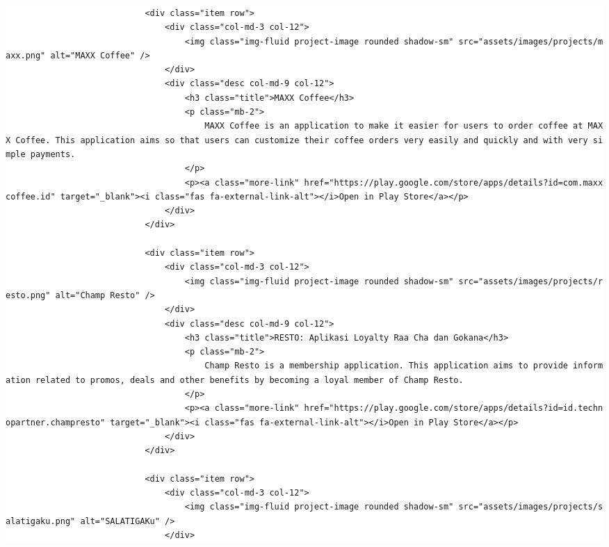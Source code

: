                                 
                                <div class="item row">
                                    <div class="col-md-3 col-12">
                                        <img class="img-fluid project-image rounded shadow-sm" src="assets/images/projects/maxx.png" alt="MAXX Coffee" />
                                    </div>
                                    <div class="desc col-md-9 col-12">
                                        <h3 class="title">MAXX Coffee</h3>
                                        <p class="mb-2">
                                            MAXX Coffee is an application to make it easier for users to order coffee at MAXX Coffee. This application aims so that users can customize their coffee orders very easily and quickly and with very simple payments.
                                        </p>
                                        <p><a class="more-link" href="https://play.google.com/store/apps/details?id=com.maxxcoffee.id" target="_blank"><i class="fas fa-external-link-alt"></i>Open in Play Store</a></p>
                                    </div>
                                </div>

                                <div class="item row">
                                    <div class="col-md-3 col-12">
                                        <img class="img-fluid project-image rounded shadow-sm" src="assets/images/projects/resto.png" alt="Champ Resto" />
                                    </div>
                                    <div class="desc col-md-9 col-12">
                                        <h3 class="title">RESTO: Aplikasi Loyalty Raa Cha dan Gokana</h3>
                                        <p class="mb-2">
                                            Champ Resto is a membership application. This application aims to provide information related to promos, deals and other benefits by becoming a loyal member of Champ Resto.
                                        </p>
                                        <p><a class="more-link" href="https://play.google.com/store/apps/details?id=id.technopartner.champresto" target="_blank"><i class="fas fa-external-link-alt"></i>Open in Play Store</a></p>
                                    </div>
                                </div>

                                <div class="item row">
                                    <div class="col-md-3 col-12">
                                        <img class="img-fluid project-image rounded shadow-sm" src="assets/images/projects/salatigaku.png" alt="SALATIGAKu" />
                                    </div>